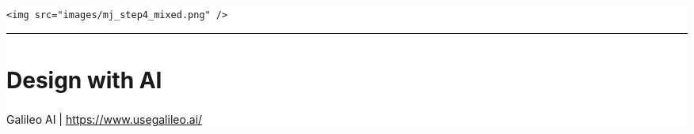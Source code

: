     <img src="images/mj_step4_mixed.png" />
  </div>
</div>

---

# Design with AI
Galileo AI | https://www.usegalileo.ai/
